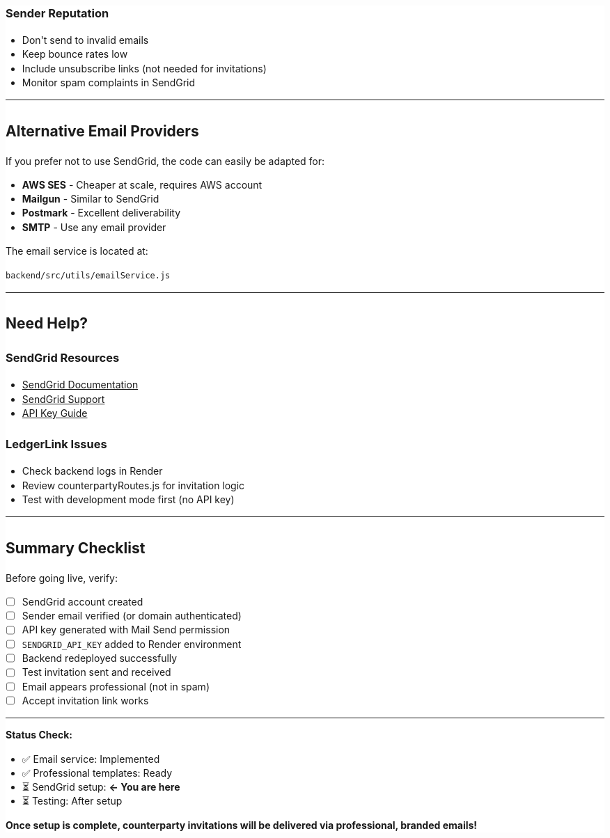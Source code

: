 ### Sender Reputation
- Don't send to invalid emails
- Keep bounce rates low
- Include unsubscribe links (not needed for invitations)
- Monitor spam complaints in SendGrid

---

## Alternative Email Providers

If you prefer not to use SendGrid, the code can easily be adapted for:

- **AWS SES** - Cheaper at scale, requires AWS account
- **Mailgun** - Similar to SendGrid
- **Postmark** - Excellent deliverability
- **SMTP** - Use any email provider

The email service is located at:
```
backend/src/utils/emailService.js
```

---

## Need Help?

### SendGrid Resources
- [SendGrid Documentation](https://docs.sendgrid.com/)
- [SendGrid Support](https://support.sendgrid.com/)
- [API Key Guide](https://docs.sendgrid.com/ui/account-and-settings/api-keys)

### LedgerLink Issues
- Check backend logs in Render
- Review counterpartyRoutes.js for invitation logic
- Test with development mode first (no API key)

---

## Summary Checklist

Before going live, verify:

- [ ] SendGrid account created
- [ ] Sender email verified (or domain authenticated)
- [ ] API key generated with Mail Send permission
- [ ] `SENDGRID_API_KEY` added to Render environment
- [ ] Backend redeployed successfully
- [ ] Test invitation sent and received
- [ ] Email appears professional (not in spam)
- [ ] Accept invitation link works

---

**Status Check:**
- ✅ Email service: Implemented
- ✅ Professional templates: Ready
- ⏳ SendGrid setup: **← You are here**
- ⏳ Testing: After setup

**Once setup is complete, counterparty invitations will be delivered via professional, branded emails!**
